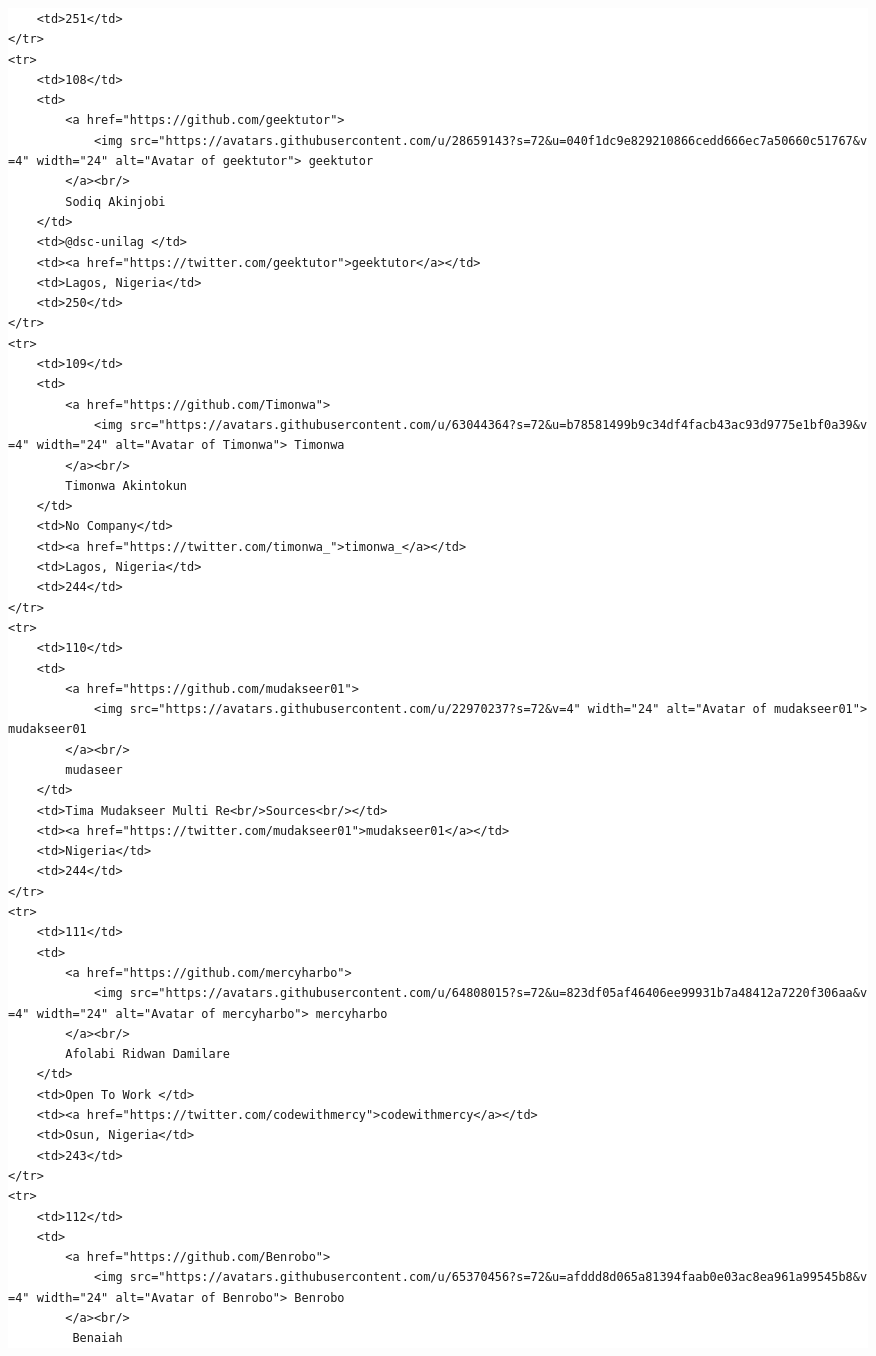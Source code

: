 		<td>251</td>
	</tr>
	<tr>
		<td>108</td>
		<td>
			<a href="https://github.com/geektutor">
				<img src="https://avatars.githubusercontent.com/u/28659143?s=72&u=040f1dc9e829210866cedd666ec7a50660c51767&v=4" width="24" alt="Avatar of geektutor"> geektutor
			</a><br/>
			Sodiq Akinjobi
		</td>
		<td>@dsc-unilag </td>
		<td><a href="https://twitter.com/geektutor">geektutor</a></td>
		<td>Lagos, Nigeria</td>
		<td>250</td>
	</tr>
	<tr>
		<td>109</td>
		<td>
			<a href="https://github.com/Timonwa">
				<img src="https://avatars.githubusercontent.com/u/63044364?s=72&u=b78581499b9c34df4facb43ac93d9775e1bf0a39&v=4" width="24" alt="Avatar of Timonwa"> Timonwa
			</a><br/>
			Timonwa Akintokun
		</td>
		<td>No Company</td>
		<td><a href="https://twitter.com/timonwa_">timonwa_</a></td>
		<td>Lagos, Nigeria</td>
		<td>244</td>
	</tr>
	<tr>
		<td>110</td>
		<td>
			<a href="https://github.com/mudakseer01">
				<img src="https://avatars.githubusercontent.com/u/22970237?s=72&v=4" width="24" alt="Avatar of mudakseer01"> mudakseer01
			</a><br/>
			mudaseer
		</td>
		<td>Tima Mudakseer Multi Re<br/>Sources<br/></td>
		<td><a href="https://twitter.com/mudakseer01">mudakseer01</a></td>
		<td>Nigeria</td>
		<td>244</td>
	</tr>
	<tr>
		<td>111</td>
		<td>
			<a href="https://github.com/mercyharbo">
				<img src="https://avatars.githubusercontent.com/u/64808015?s=72&u=823df05af46406ee99931b7a48412a7220f306aa&v=4" width="24" alt="Avatar of mercyharbo"> mercyharbo
			</a><br/>
			Afolabi Ridwan Damilare 
		</td>
		<td>Open To Work </td>
		<td><a href="https://twitter.com/codewithmercy">codewithmercy</a></td>
		<td>Osun, Nigeria</td>
		<td>243</td>
	</tr>
	<tr>
		<td>112</td>
		<td>
			<a href="https://github.com/Benrobo">
				<img src="https://avatars.githubusercontent.com/u/65370456?s=72&u=afddd8d065a81394faab0e03ac8ea961a99545b8&v=4" width="24" alt="Avatar of Benrobo"> Benrobo
			</a><br/>
			 Benaiah